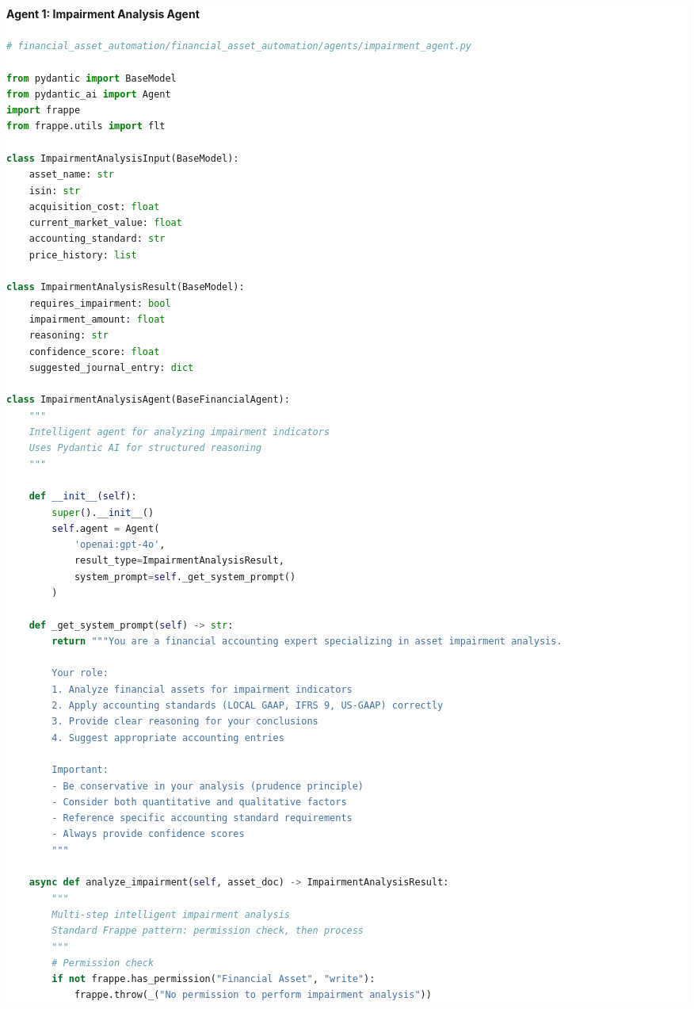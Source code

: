#### **Agent 1: Impairment Analysis Agent**

```python
# financial_asset_automation/financial_asset_automation/agents/impairment_agent.py

from pydantic import BaseModel
from pydantic_ai import Agent
import frappe
from frappe.utils import flt

class ImpairmentAnalysisInput(BaseModel):
    asset_name: str
    isin: str
    acquisition_cost: float
    current_market_value: float
    accounting_standard: str
    price_history: list

class ImpairmentAnalysisResult(BaseModel):
    requires_impairment: bool
    impairment_amount: float
    reasoning: str
    confidence_score: float
    suggested_journal_entry: dict

class ImpairmentAnalysisAgent(BaseFinancialAgent):
    """
    Intelligent agent for analyzing impairment indicators
    Uses Pydantic AI for structured reasoning
    """

    def __init__(self):
        super().__init__()
        self.agent = Agent(
            'openai:gpt-4o',
            result_type=ImpairmentAnalysisResult,
            system_prompt=self._get_system_prompt()
        )

    def _get_system_prompt(self) -> str:
        return """You are a financial accounting expert specializing in asset impairment analysis.

        Your role:
        1. Analyze financial assets for impairment indicators
        2. Apply accounting standards (LOCAL GAAP, IFRS 9, US-GAAP) correctly
        3. Provide clear reasoning for your conclusions
        4. Suggest appropriate accounting entries

        Important:
        - Be conservative in your analysis (prudence principle)
        - Consider both quantitative and qualitative factors
        - Reference specific accounting standard requirements
        - Always provide confidence scores
        """

    async def analyze_impairment(self, asset_doc) -> ImpairmentAnalysisResult:
        """
        Multi-step intelligent impairment analysis
        Standard Frappe pattern: permission check, then process
        """
        # Permission check
        if not frappe.has_permission("Financial Asset", "write"):
            frappe.throw(_("No permission to perform impairment analysis"))

```
